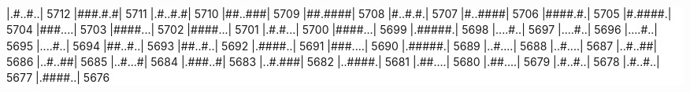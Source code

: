 |.#..#..|     5712
|###.#.#|     5711
|.#..#.#|     5710
|##..###|     5709
|##.####|     5708
|#..#.#.|     5707
|#..####|     5706
|####.#.|     5705
|#.####.|     5704
|###....|     5703
|####...|     5702
|####...|     5701
|.#.#...|     5700
|####...|     5699
|.#####.|     5698
|....#..|     5697
|....#..|     5696
|....#..|     5695
|....#..|     5694
|##..#..|     5693
|##..#..|     5692
|.####..|     5691
|###....|     5690
|.#####.|     5689
|..#....|     5688
|..#....|     5687
|..#..##|     5686
|..#..##|     5685
|..#...#|     5684
|.###..#|     5683
|..#.###|     5682
|..####.|     5681
|.##....|     5680
|.##....|     5679
|.#..#..|     5678
|.#..#..|     5677
|.####..|     5676